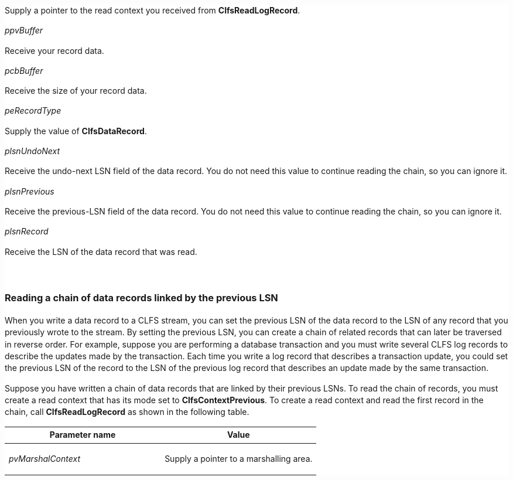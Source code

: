 <td><p>Supply a pointer to the read context you received from <strong>ClfsReadLogRecord</strong>.</p></td>
</tr>
<tr class="even">
<td><p><em>ppvBuffer</em></p></td>
<td><p>Receive your record data.</p></td>
</tr>
<tr class="odd">
<td><p><em>pcbBuffer</em></p></td>
<td><p>Receive the size of your record data.</p></td>
</tr>
<tr class="even">
<td><p><em>peRecordType</em></p></td>
<td><p>Supply the value of <strong>ClfsDataRecord</strong>.</p></td>
</tr>
<tr class="odd">
<td><p><em>plsnUndoNext</em></p></td>
<td><p>Receive the undo-next LSN field of the data record. You do not need this value to continue reading the chain, so you can ignore it.</p></td>
</tr>
<tr class="even">
<td><p><em>plsnPrevious</em></p></td>
<td><p>Receive the previous-LSN field of the data record. You do not need this value to continue reading the chain, so you can ignore it.</p></td>
</tr>
<tr class="odd">
<td><p><em>plsnRecord</em></p></td>
<td><p>Receive the LSN of the data record that was read.</p></td>
</tr>
</tbody>
</table>

 

### Reading a chain of data records linked by the previous LSN

When you write a data record to a CLFS stream, you can set the previous LSN of the data record to the LSN of any record that you previously wrote to the stream. By setting the previous LSN, you can create a chain of related records that can later be traversed in reverse order. For example, suppose you are performing a database transaction and you must write several CLFS log records to describe the updates made by the transaction. Each time you write a log record that describes a transaction update, you could set the previous LSN of the record to the LSN of the previous log record that describes an update made by the same transaction.

Suppose you have written a chain of data records that are linked by their previous LSNs. To read the chain of records, you must create a read context that has its mode set to **ClfsContextPrevious**. To create a read context and read the first record in the chain, call **ClfsReadLogRecord** as shown in the following table.

<table>
<colgroup>
<col width="50%" />
<col width="50%" />
</colgroup>
<thead>
<tr class="header">
<th>Parameter name</th>
<th>Value</th>
</tr>
</thead>
<tbody>
<tr class="odd">
<td><p><em>pvMarshalContext</em></p></td>
<td><p>Supply a pointer to a marshalling area.</p></td>
</tr>